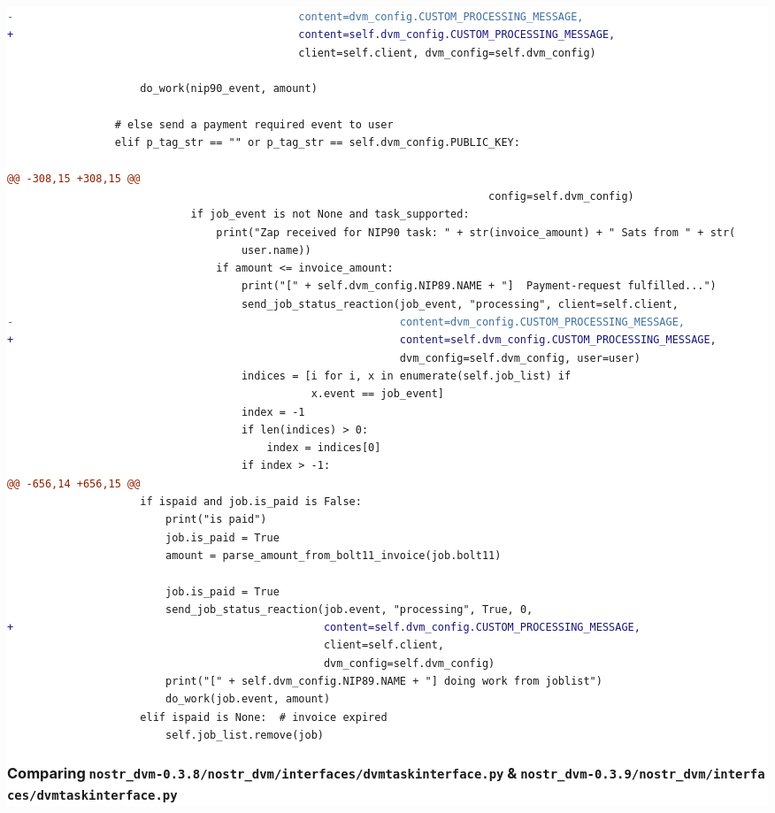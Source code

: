 ```diff
-                                             content=dvm_config.CUSTOM_PROCESSING_MESSAGE,
+                                             content=self.dvm_config.CUSTOM_PROCESSING_MESSAGE,
                                              client=self.client, dvm_config=self.dvm_config)
 
                     do_work(nip90_event, amount)
 
                 # else send a payment required event to user
                 elif p_tag_str == "" or p_tag_str == self.dvm_config.PUBLIC_KEY:
 
@@ -308,15 +308,15 @@
                                                                            config=self.dvm_config)
                             if job_event is not None and task_supported:
                                 print("Zap received for NIP90 task: " + str(invoice_amount) + " Sats from " + str(
                                     user.name))
                                 if amount <= invoice_amount:
                                     print("[" + self.dvm_config.NIP89.NAME + "]  Payment-request fulfilled...")
                                     send_job_status_reaction(job_event, "processing", client=self.client,
-                                                             content=dvm_config.CUSTOM_PROCESSING_MESSAGE,
+                                                             content=self.dvm_config.CUSTOM_PROCESSING_MESSAGE,
                                                              dvm_config=self.dvm_config, user=user)
                                     indices = [i for i, x in enumerate(self.job_list) if
                                                x.event == job_event]
                                     index = -1
                                     if len(indices) > 0:
                                         index = indices[0]
                                     if index > -1:
@@ -656,14 +656,15 @@
                     if ispaid and job.is_paid is False:
                         print("is paid")
                         job.is_paid = True
                         amount = parse_amount_from_bolt11_invoice(job.bolt11)
 
                         job.is_paid = True
                         send_job_status_reaction(job.event, "processing", True, 0,
+                                                 content=self.dvm_config.CUSTOM_PROCESSING_MESSAGE,
                                                  client=self.client,
                                                  dvm_config=self.dvm_config)
                         print("[" + self.dvm_config.NIP89.NAME + "] doing work from joblist")
                         do_work(job.event, amount)
                     elif ispaid is None:  # invoice expired
                         self.job_list.remove(job)
```

### Comparing `nostr_dvm-0.3.8/nostr_dvm/interfaces/dvmtaskinterface.py` & `nostr_dvm-0.3.9/nostr_dvm/interfaces/dvmtaskinterface.py`
